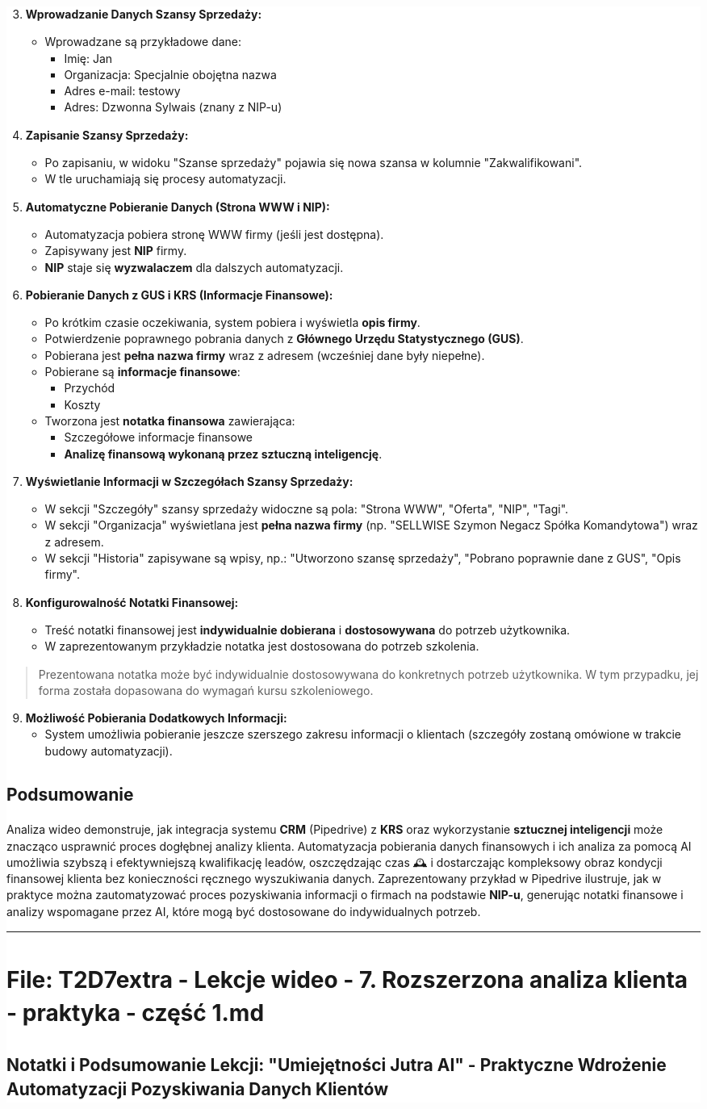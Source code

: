 3.  **Wprowadzanie Danych Szansy Sprzedaży:**
    - Wprowadzane są przykładowe dane:
        - Imię: Jan
        - Organizacja: Specjalnie obojętna nazwa
        - Adres e-mail: testowy
        - Adres: Dzwonna Sylwais (znany z NIP-u)

4.  **Zapisanie Szansy Sprzedaży:**
    - Po zapisaniu, w widoku "Szanse sprzedaży" pojawia się nowa szansa w kolumnie "Zakwalifikowani".
    - W tle uruchamiają się procesy automatyzacji.

5.  **Automatyczne Pobieranie Danych (Strona WWW i NIP):**
    - Automatyzacja pobiera stronę WWW firmy (jeśli jest dostępna).
    - Zapisywany jest **NIP** firmy.
    - **NIP** staje się **wyzwalaczem** dla dalszych automatyzacji.

6.  **Pobieranie Danych z GUS i KRS (Informacje Finansowe):**
    - Po krótkim czasie oczekiwania, system pobiera i wyświetla **opis firmy**.
    - Potwierdzenie poprawnego pobrania danych z **Głównego Urzędu Statystycznego (GUS)**.
    - Pobierana jest **pełna nazwa firmy** wraz z adresem (wcześniej dane były niepełne).
    - Pobierane są **informacje finansowe**:
        - Przychód
        - Koszty
    - Tworzona jest **notatka finansowa** zawierająca:
        - Szczegółowe informacje finansowe
        - **Analizę finansową wykonaną przez sztuczną inteligencję**.

7.  **Wyświetlanie Informacji w Szczegółach Szansy Sprzedaży:**
    - W sekcji "Szczegóły" szansy sprzedaży widoczne są pola: "Strona WWW", "Oferta", "NIP", "Tagi".
    - W sekcji "Organizacja" wyświetlana jest **pełna nazwa firmy** (np. "SELLWISE Szymon Negacz Spółka Komandytowa") wraz z adresem.
    - W sekcji "Historia" zapisywane są wpisy, np.: "Utworzono szansę sprzedaży", "Pobrano poprawnie dane z GUS", "Opis firmy".

8.  **Konfigurowalność Notatki Finansowej:**
    - Treść notatki finansowej jest **indywidualnie dobierana** i **dostosowywana** do potrzeb użytkownika.
    - W zaprezentowanym przykładzie notatka jest dostosowana do potrzeb szkolenia.

> Prezentowana notatka może być indywidualnie dostosowywana do konkretnych potrzeb użytkownika. W tym przypadku, jej forma została dopasowana do wymagań kursu szkoleniowego.

9.  **Możliwość Pobierania Dodatkowych Informacji:**
    - System umożliwia pobieranie jeszcze szerszego zakresu informacji o klientach (szczegóły zostaną omówione w trakcie budowy automatyzacji).

## Podsumowanie

Analiza wideo demonstruje, jak integracja systemu **CRM** (Pipedrive) z **KRS** oraz wykorzystanie **sztucznej inteligencji** może znacząco usprawnić proces dogłębnej analizy klienta. Automatyzacja pobierania danych finansowych i ich analiza za pomocą AI umożliwia szybszą i efektywniejszą kwalifikację leadów, oszczędzając czas 🕰️ i dostarczając kompleksowy obraz kondycji finansowej klienta bez konieczności ręcznego wyszukiwania danych. Zaprezentowany przykład w Pipedrive ilustruje, jak w praktyce można zautomatyzować proces pozyskiwania informacji o firmach na podstawie **NIP-u**, generując notatki finansowe i analizy wspomagane przez AI, które mogą być dostosowane do indywidualnych potrzeb.
___
# File: T2D7extra - Lekcje wideo - 7. Rozszerzona analiza klienta - praktyka - część 1.md
## Notatki i Podsumowanie Lekcji: "Umiejętności Jutra AI" - Praktyczne Wdrożenie Automatyzacji Pozyskiwania Danych Klientów
